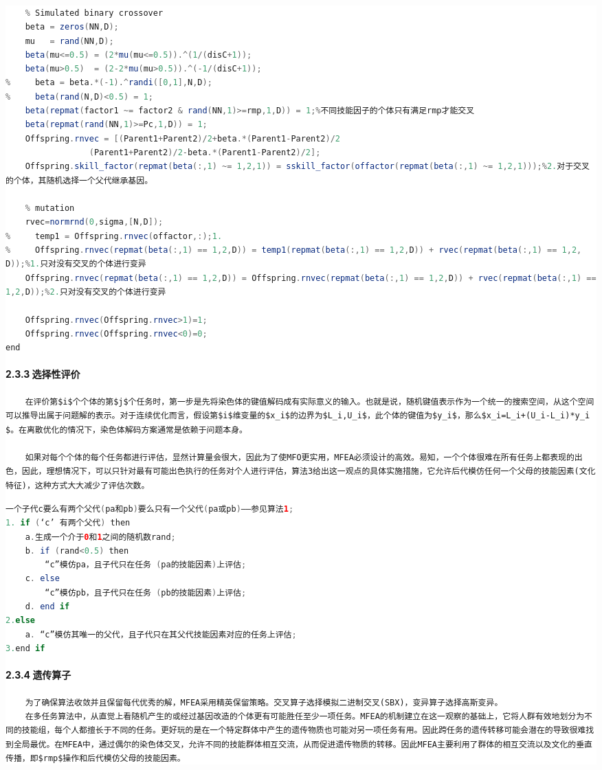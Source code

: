```java
    % Simulated binary crossover
    beta = zeros(NN,D);
    mu   = rand(NN,D);
    beta(mu<=0.5) = (2*mu(mu<=0.5)).^(1/(disC+1));
    beta(mu>0.5)  = (2-2*mu(mu>0.5)).^(-1/(disC+1));
%     beta = beta.*(-1).^randi([0,1],N,D);
%     beta(rand(N,D)<0.5) = 1;
    beta(repmat(factor1 ~= factor2 & rand(NN,1)>=rmp,1,D)) = 1;%不同技能因子的个体只有满足rmp才能交叉
    beta(repmat(rand(NN,1)>=Pc,1,D)) = 1;
    Offspring.rnvec = [(Parent1+Parent2)/2+beta.*(Parent1-Parent2)/2
                 (Parent1+Parent2)/2-beta.*(Parent1-Parent2)/2];
    Offspring.skill_factor(repmat(beta(:,1) ~= 1,2,1)) = sskill_factor(offactor(repmat(beta(:,1) ~= 1,2,1)));%2.对于交叉的个体，其随机选择一个父代继承基因。
    
    % mutation
    rvec=normrnd(0,sigma,[N,D]);
%     temp1 = Offspring.rnvec(offactor,:);1.
%     Offspring.rnvec(repmat(beta(:,1) == 1,2,D)) = temp1(repmat(beta(:,1) == 1,2,D)) + rvec(repmat(beta(:,1) == 1,2,D));%1.只对没有交叉的个体进行变异
    Offspring.rnvec(repmat(beta(:,1) == 1,2,D)) = Offspring.rnvec(repmat(beta(:,1) == 1,2,D)) + rvec(repmat(beta(:,1) == 1,2,D));%2.只对没有交叉的个体进行变异
    
    Offspring.rnvec(Offspring.rnvec>1)=1;
    Offspring.rnvec(Offspring.rnvec<0)=0;
end
```
#### 2.3.3 选择性评价

		在评价第$i$个个体的第$j$个任务时，第一步是先将染色体的键值解码成有实际意义的输入。也就是说，随机键值表示作为一个统一的搜索空间，从这个空间可以推导出属于问题解的表示。对于连续优化而言，假设第$i$维变量的$x_i$的边界为$L_i,U_i$，此个体的键值为$y_i$，那么$x_i=L_i+(U_i-L_i)*y_i$。在离散优化的情况下，染色体解码方案通常是依赖于问题本身。
	
		如果对每个个体的每个任务都进行评估，显然计算量会很大，因此为了使MFO更实用，MFEA必须设计的高效。易知，一个个体很难在所有任务上都表现的出色，因此，理想情况下，可以只针对最有可能出色执行的任务对个人进行评估，算法3给出这一观点的具体实施措施，它允许后代模仿任何一个父母的技能因素(文化特征)，这种方式大大减少了评估次数。
```java
一个子代c要么有两个父代(pa和pb)要么只有一个父代(pa或pb)——参见算法1;
1. if (‘c’ 有两个父代) then
    a.生成一个介于0和1之间的随机数rand;
    b. if (rand<0.5) then
        “c”模仿pa，且子代只在任务 (pa的技能因素)上评估;
    c. else
        “c”模仿pb，且子代只在任务 (pb的技能因素)上评估;
    d. end if
2.else
    a. “c”模仿其唯一的父代，且子代只在其父代技能因素对应的任务上评估;
3.end if
```
#### 2.3.4 遗传算子

		为了确保算法收敛并且保留每代优秀的解，MFEA采用精英保留策略。交叉算子选择模拟二进制交叉(SBX)，变异算子选择高斯变异。
		在多任务算法中，从直觉上看随机产生的或经过基因改造的个体更有可能胜任至少一项任务。MFEA的机制建立在这一观察的基础上，它将人群有效地划分为不同的技能组，每个人都擅长于不同的任务。更好玩的是在一个特定群体中产生的遗传物质也可能对另一项任务有用。因此跨任务的遗传转移可能会潜在的导致很难找到全局最优。在MFEA中，通过偶尔的染色体交叉，允许不同的技能群体相互交流，从而促进遗传物质的转移。因此MFEA主要利用了群体的相互交流以及文化的垂直传播，即$rmp$操作和后代模仿父母的技能因素。
